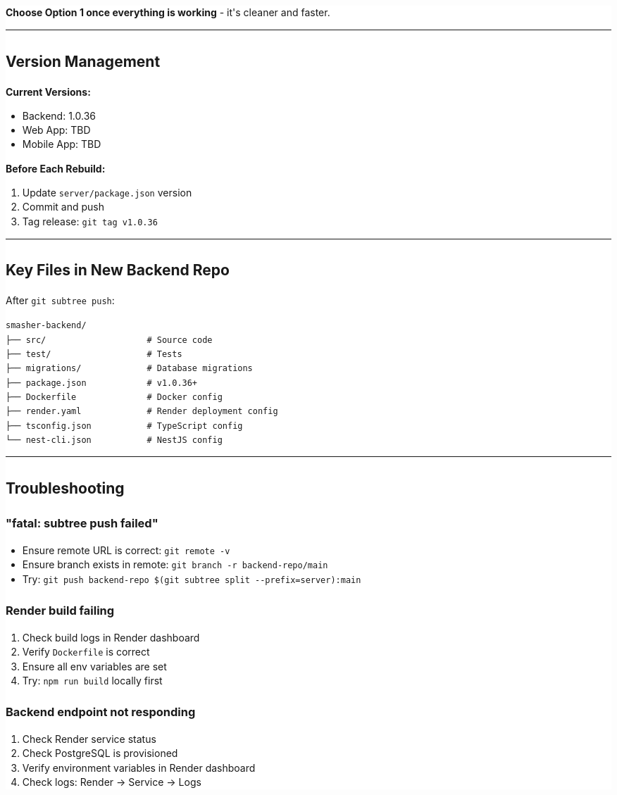 **Choose Option 1 once everything is working** - it's cleaner and faster.

---

## Version Management

**Current Versions:**
- Backend: 1.0.36
- Web App: TBD
- Mobile App: TBD

**Before Each Rebuild:**
1. Update `server/package.json` version
2. Commit and push
3. Tag release: `git tag v1.0.36`

---

## Key Files in New Backend Repo

After `git subtree push`:
```
smasher-backend/
├── src/                    # Source code
├── test/                   # Tests
├── migrations/             # Database migrations
├── package.json            # v1.0.36+
├── Dockerfile              # Docker config
├── render.yaml             # Render deployment config
├── tsconfig.json           # TypeScript config
└── nest-cli.json           # NestJS config
```

---

## Troubleshooting

### "fatal: subtree push failed"
- Ensure remote URL is correct: `git remote -v`
- Ensure branch exists in remote: `git branch -r backend-repo/main`
- Try: `git push backend-repo $(git subtree split --prefix=server):main`

### Render build failing
1. Check build logs in Render dashboard
2. Verify `Dockerfile` is correct
3. Ensure all env variables are set
4. Try: `npm run build` locally first

### Backend endpoint not responding
1. Check Render service status
2. Check PostgreSQL is provisioned
3. Verify environment variables in Render dashboard
4. Check logs: Render → Service → Logs
